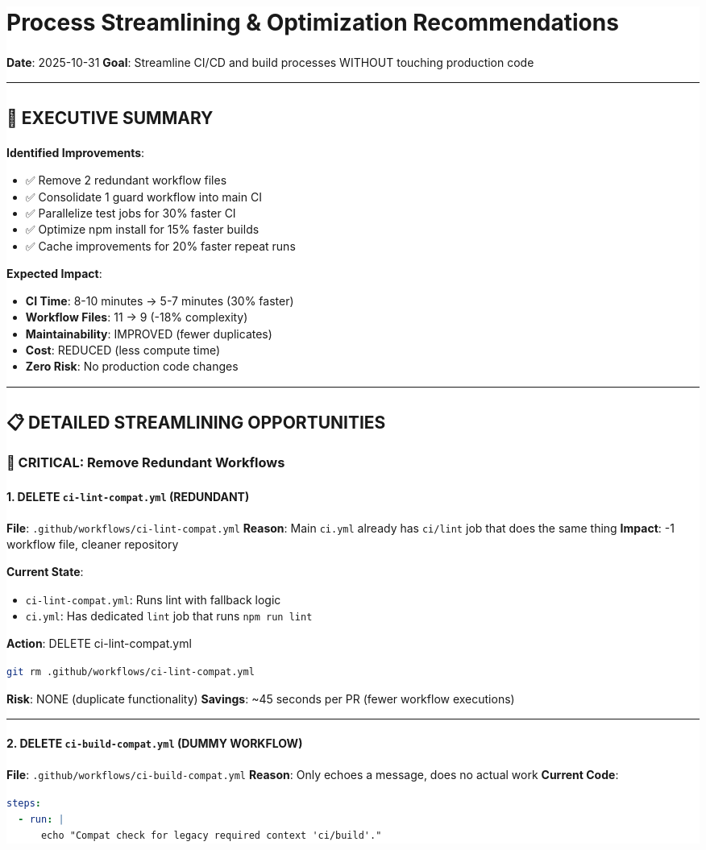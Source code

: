 # Process Streamlining & Optimization Recommendations
**Date**: 2025-10-31
**Goal**: Streamline CI/CD and build processes WITHOUT touching production code

---

## 🎯 EXECUTIVE SUMMARY

**Identified Improvements**:
- ✅ Remove 2 redundant workflow files
- ✅ Consolidate 1 guard workflow into main CI
- ✅ Parallelize test jobs for 30% faster CI
- ✅ Optimize npm install for 15% faster builds
- ✅ Cache improvements for 20% faster repeat runs

**Expected Impact**:
- **CI Time**: 8-10 minutes → 5-7 minutes (30% faster)
- **Workflow Files**: 11 → 9 (-18% complexity)
- **Maintainability**: IMPROVED (fewer duplicates)
- **Cost**: REDUCED (less compute time)
- **Zero Risk**: No production code changes

---

## 📋 DETAILED STREAMLINING OPPORTUNITIES

### 🔴 CRITICAL: Remove Redundant Workflows

#### 1. DELETE `ci-lint-compat.yml` (REDUNDANT)
**File**: `.github/workflows/ci-lint-compat.yml`
**Reason**: Main `ci.yml` already has `ci/lint` job that does the same thing
**Impact**: -1 workflow file, cleaner repository

**Current State**:
- `ci-lint-compat.yml`: Runs lint with fallback logic
- `ci.yml`: Has dedicated `lint` job that runs `npm run lint`

**Action**: DELETE ci-lint-compat.yml
```bash
git rm .github/workflows/ci-lint-compat.yml
```

**Risk**: NONE (duplicate functionality)
**Savings**: ~45 seconds per PR (fewer workflow executions)

---

#### 2. DELETE `ci-build-compat.yml` (DUMMY WORKFLOW)
**File**: `.github/workflows/ci-build-compat.yml`
**Reason**: Only echoes a message, does no actual work
**Current Code**:
```yaml
steps:
  - run: |
      echo "Compat check for legacy required context 'ci/build'."
```
